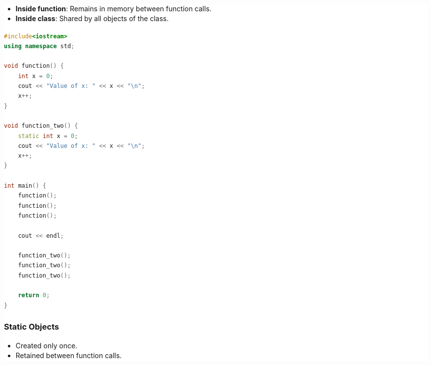 * **Inside function**: Remains in memory between function calls.
* **Inside class**: Shared by all objects of the class.

```cpp
#include<iostream>
using namespace std;

void function() {
    int x = 0;
    cout << "Value of x: " << x << "\n";
    x++;
}

void function_two() {
    static int x = 0;
    cout << "Value of x: " << x << "\n";
    x++;
}

int main() {
    function();
    function();
    function();

    cout << endl;

    function_two();
    function_two();
    function_two();

    return 0;
}
```

### Static Objects

* Created only once.
* Retained between function calls.

